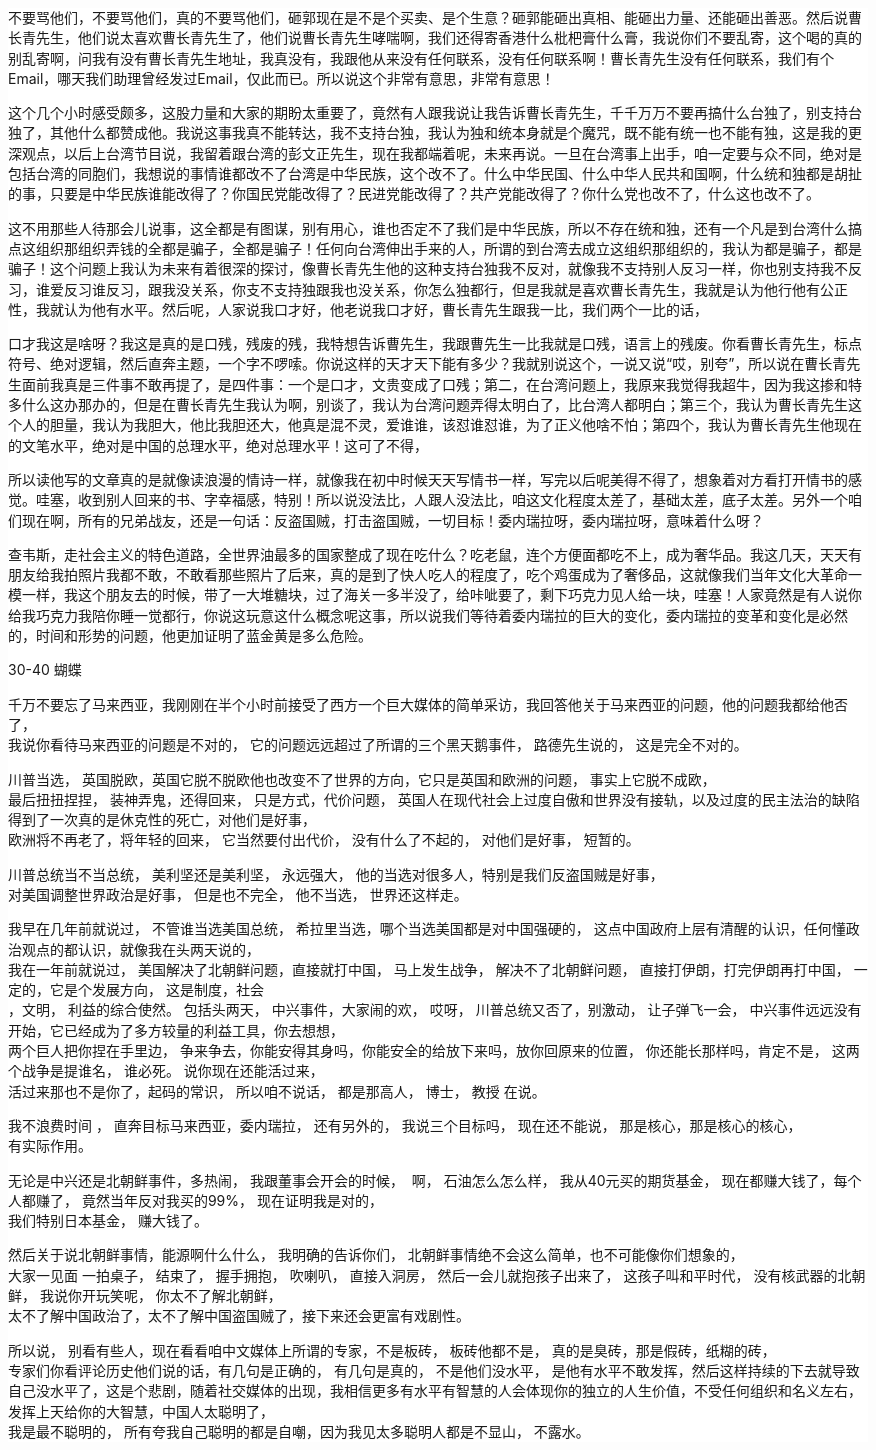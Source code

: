 不要骂他们，不要骂他们，真的不要骂他们，砸郭现在是不是个买卖、是个生意？砸郭能砸出真相、能砸出力量、还能砸出善恶。然后说曹长青先生，他们说太喜欢曹长青先生了，他们说曹长青先生哮喘啊，我们还得寄香港什么枇杷膏什么膏，我说你们不要乱寄，这个喝的真的别乱寄啊，问我有没有曹长青先生地址，我真没有，我跟他从来没有任何联系，没有任何联系啊！曹长青先生没有任何联系，我们有个Email，哪天我们助理曾经发过Email，仅此而已。所以说这个非常有意思，非常有意思！

这个几个小时感受颇多，这股力量和大家的期盼太重要了，竟然有人跟我说让我告诉曹长青先生，千千万万不要再搞什么台独了，别支持台独了，其他什么都赞成他。我说这事我真不能转达，我不支持台独，我认为独和统本身就是个魔咒，既不能有统一也不能有独，这是我的更深观点，以后上台湾节目说，我留着跟台湾的彭文正先生，现在我都端着呢，未来再说。一旦在台湾事上出手，咱一定要与众不同，绝对是包括台湾的同胞们，我想说的事情谁都改不了台湾是中华民族，这个改不了。什么中华民国、什么中华人民共和国啊，什么统和独都是胡扯的事，只要是中华民族谁能改得了？你国民党能改得了？民进党能改得了？共产党能改得了？你什么党也改不了，什么这也改不了。

这不用那些人待那会儿说事，这全都是有图谋，别有用心，谁也否定不了我们是中华民族，所以不存在统和独，还有一个凡是到台湾什么搞点这组织那组织弄钱的全都是骗子，全都是骗子！任何向台湾伸出手来的人，所谓的到台湾去成立这组织那组织的，我认为都是骗子，都是骗子！这个问题上我认为未来有着很深的探讨，像曹长青先生他的这种支持台独我不反对，就像我不支持别人反习一样，你也别支持我不反习，谁爱反习谁反习，跟我没关系，你支不支持独跟我也没关系，你怎么独都行，但是我就是喜欢曹长青先生，我就是认为他行他有公正性，我就认为他有水平。然后呢，人家说我口才好，他老说我口才好，曹长青先生跟我一比，我们两个一比的话，

口才我这是啥呀？我这是真的是口残，残废的残，我特想告诉曹先生，我跟曹先生一比我就是口残，语言上的残废。你看曹长青先生，标点符号、绝对逻辑，然后直奔主题，一个字不啰嗦。你说这样的天才天下能有多少？我就别说这个，一说又说“哎，别夸”，所以说在曹长青先生面前我真是三件事不敢再提了，是四件事：一个是口才，文贵变成了口残；第二，在台湾问题上，我原来我觉得我超牛，因为我这掺和特多什么这办那办的，但是在曹长青先生我认为啊，别谈了，我认为台湾问题弄得太明白了，比台湾人都明白；第三个，我认为曹长青先生这个人的胆量，我认为我胆大，他比我胆还大，他真是混不灵，爱谁谁，该怼谁怼谁，为了正义他啥不怕；第四个，我认为曹长青先生他现在的文笔水平，绝对是中国的总理水平，绝对总理水平！这可了不得，

所以读他写的文章真的是就像读浪漫的情诗一样，就像我在初中时候天天写情书一样，写完以后呢美得不得了，想象着对方看打开情书的感觉。哇塞，收到别人回来的书、字幸福感，特别！所以说没法比，人跟人没法比，咱这文化程度太差了，基础太差，底子太差。另外一个咱们现在啊，所有的兄弟战友，还是一句话：反盗国贼，打击盗国贼，一切目标！委内瑞拉呀，委内瑞拉呀，意味着什么呀？

查韦斯，走社会主义的特色道路，全世界油最多的国家整成了现在吃什么？吃老鼠，连个方便面都吃不上，成为奢华品。我这几天，天天有朋友给我拍照片我都不敢，不敢看那些照片了后来，真的是到了快人吃人的程度了，吃个鸡蛋成为了奢侈品，这就像我们当年文化大革命一模一样，我这个朋友去的时候，带了一大堆糖块，过了海关一多半没了，给咔呲要了，剩下巧克力见人给一块，哇塞！人家竟然是有人说你给我巧克力我陪你睡一觉都行，你说这玩意这什么概念呢这事，所以说我们等待着委内瑞拉的巨大的变化，委内瑞拉的变革和变化是必然的，时间和形势的问题，他更加证明了蓝金黄是多么危险。
  

30-40 蝴蝶
  

千万不要忘了马来西亚，我刚刚在半个小时前接受了西方一个巨大媒体的简单采访，我回答他关于马来西亚的问题，他的问题我都给他否了，<br>我说你看待马来西亚的问题是不对的， 它的问题远远超过了所谓的三个黑天鹅事件， 路德先生说的， 这是完全不对的。
  

川普当选， 英国脱欧，英国它脱不脱欧他也改变不了世界的方向，它只是英国和欧洲的问题， 事实上它脱不成欧，<br>最后扭扭捏捏， 装神弄鬼，还得回来， 只是方式，代价问题， 英国人在现代社会上过度自傲和世界没有接轨，以及过度的民主法治的缺陷得到了一次真的是休克性的死亡，对他们是好事，<br>欧洲将不再老了，将年轻的回来， 它当然要付出代价， 没有什么了不起的， 对他们是好事， 短暂的。
  

川普总统当不当总统， 美利坚还是美利坚， 永远强大， 他的当选对很多人，特别是我们反盗国贼是好事，<br>对美国调整世界政治是好事， 但是也不完全， 他不当选， 世界还这样走。
  

我早在几年前就说过， 不管谁当选美国总统， 希拉里当选，哪个当选美国都是对中国强硬的， 这点中国政府上层有清醒的认识，任何懂政治观点的都认识，就像我在头两天说的，<br>我在一年前就说过， 美国解决了北朝鲜问题，直接就打中国， 马上发生战争， 解决不了北朝鲜问题， 直接打伊朗，打完伊朗再打中国， 一定的，它是个发展方向， 这是制度，社会<br>，文明， 利益的综合使然。 包括头两天， 中兴事件，大家闹的欢， 哎呀， 川普总统又否了，别激动， 让子弹飞一会， 中兴事件远远没有开始，它已经成为了多方较量的利益工具，你去想想，<br>两个巨人把你捏在手里边， 争来争去，你能安得其身吗，你能安全的给放下来吗，放你回原来的位置， 你还能长那样吗，肯定不是， 这两个战争是提谁名， 谁必死。 说你现在还能活过来，<br>活过来那也不是你了，起码的常识， 所以咱不说话， 都是那高人， 博士， 教授 在说。
  

我不浪费时间 ， 直奔目标马来西亚，委内瑞拉， 还有另外的， 我说三个目标吗， 现在还不能说， 那是核心，那是核心的核心，<br>有实际作用。
  

无论是中兴还是北朝鲜事件，多热闹， 我跟董事会开会的时候，&nbsp; 啊， 石油怎么怎么样， 我从40元买的期货基金， 现在都赚大钱了，每个人都赚了， 竟然当年反对我买的99%， 现在证明我是对的，<br>我们特别日本基金， 赚大钱了。
  

然后关于说北朝鲜事情，能源啊什么什么， 我明确的告诉你们， 北朝鲜事情绝不会这么简单，也不可能像你们想象的，<br>大家一见面 一拍桌子， 结束了， 握手拥抱， 吹喇叭， 直接入洞房， 然后一会儿就抱孩子出来了， 这孩子叫和平时代， 没有核武器的北朝鲜， 我说你开玩笑呢， 你太不了解北朝鲜，<br>太不了解中国政治了，太不了解中国盗国贼了，接下来还会更富有戏剧性。
  

所以说， 别看有些人，现在看看咱中文媒体上所谓的专家，不是板砖， 板砖他都不是， 真的是臭砖，那是假砖，纸糊的砖，<br>专家们你看评论历史他们说的话，有几句是正确的， 有几句是真的， 不是他们没水平， 是他有水平不敢发挥，然后这样持续的下去就导致自己没水平了，这是个悲剧，随着社交媒体的出现，我相信更多有水平有智慧的人会体现你的独立的人生价值，不受任何组织和名义左右，发挥上天给你的大智慧，中国人太聪明了，<br>我是最不聪明的， 所有夸我自己聪明的都是自嘲，因为我见太多聪明人都是不显山， 不露水。
  